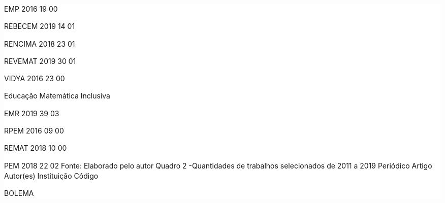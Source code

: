 EMP 
2016 
19 
00 

REBECEM 
2019 
14 
01 

RENCIMA 
2018 
23 
01 

REVEMAT 
2019 
30 
01 

VIDYA 
2016 
23 
00 

Educação Matemática 
Inclusiva 

EMR 
2019 
39 
03 

RPEM 
2016 
09 
00 

REMAT 
2018 
10 
00 

PEM 
2018 
22 
02 
Fonte: Elaborado pelo autor 
Quadro 2 -Quantidades de trabalhos selecionados de 2011 a 2019 
Periódico 
Artigo 
Autor(es) 
Instituição 
Código 

BOLEMA 
